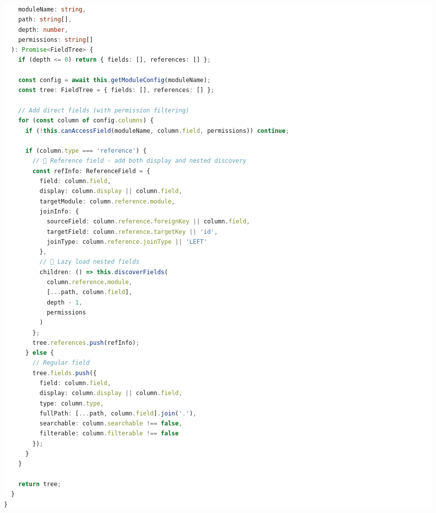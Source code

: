 ```typescript
    moduleName: string, 
    path: string[], 
    depth: number,
    permissions: string[]
  ): Promise<FieldTree> {
    if (depth <= 0) return { fields: [], references: [] };
    
    const config = await this.getModuleConfig(moduleName);
    const tree: FieldTree = { fields: [], references: [] };
    
    // Add direct fields (with permission filtering)
    for (const column of config.columns) {
      if (!this.canAccessField(moduleName, column.field, permissions)) continue;
      
      if (column.type === 'reference') {
        // 🔗 Reference field - add both display and nested discovery
        const refInfo: ReferenceField = {
          field: column.field,
          display: column.display || column.field,
          targetModule: column.reference.module,
          joinInfo: {
            sourceField: column.reference.foreignKey || column.field,
            targetField: column.reference.targetKey || 'id',
            joinType: column.reference.joinType || 'LEFT'
          },
          // 🎯 Lazy load nested fields
          children: () => this.discoverFields(
            column.reference.module,
            [...path, column.field],
            depth - 1,
            permissions
          )
        };
        tree.references.push(refInfo);
      } else {
        // Regular field
        tree.fields.push({
          field: column.field,
          display: column.display || column.field,
          type: column.type,
          fullPath: [...path, column.field].join('.'),
          searchable: column.searchable !== false,
          filterable: column.filterable !== false
        });
      }
    }
    
    return tree;
  }
}
```
